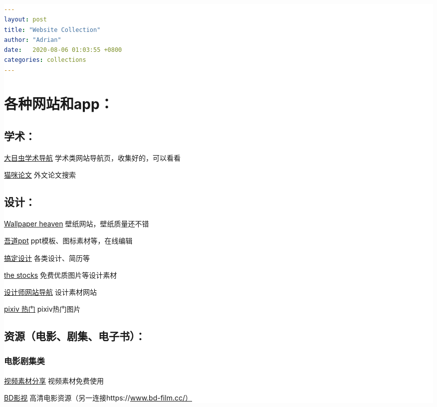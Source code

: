 ```yaml
---
layout: post
title: "Website Collection"
author: "Adrian"
date:   2020-08-06 01:03:55 +0800
categories: collections
---
```

# 各种网站和app：

## 学术：

[大目虫学术导航](http://www.4243.net/)
学术类网站导航页，收集好的，可以看看

[猫咪论文](https://lunwen.im/)
外文论文搜索

## 设计：

[Wallpaper heaven](https://link.zhihu.com/?target=https%3A//alpha.wallhaven.cc/toplist)
壁纸网站，壁纸质量还不错

[吾道ppt](https://www.woodo.cn/?f=2235)
ppt模板、图标素材等，在线编辑

[搞定设计](https://www.gaoding.com/?hmsr=zhongcao-zh_jz-home---sy-bdqd&utm_medium=&utm_source=zhongcao)
各类设计、简历等

[the stocks](http://thestocks.im/)
免费优质图片等设计素材

[设计师网站导航](https://hao.uisdc.com/)
设计素材网站

[pixiv 热门](https://pixivic.com/)
pixiv热门图片

## 资源（电影、剧集、电子书）：

### 电影剧集类

[视频素材分享](https://mixkit.co/free-stock-video/)
视频素材免费使用

[BD影视](https://www.bd-film.com/?__cf_chl_jschl_tk__=492583afe768de27a9ca09ecfdedf3da7e5937b1-1585665992-0-AY02sQ1fO5rqK0UiUCO1kF16lzjDaIWy7p67HRkGPiDDYKVabn4K-H7YFAAtqoN9FNPSfqOfi6eu8sTZVHFHR1qoE1KdN0ADIEMw-xtTEsfJhu8OvDmB9nXRanXSLw8YfVcmmNxrDM-sDJuWqn8MpaPRisDNZVtV6tBskPOEiH-XpF7UFes9hR-x2SLIHkJhy7ZpC1azmdJ4dtIEQuVoNc6Ixg-j00N94DVfpqvIabM1K_URHbEkLMmoWdHUv9j2hpoNq2roUeJMX_vvfadg4Ng)
高清电影资源（另一连接https://www.bd-film.cc/）
